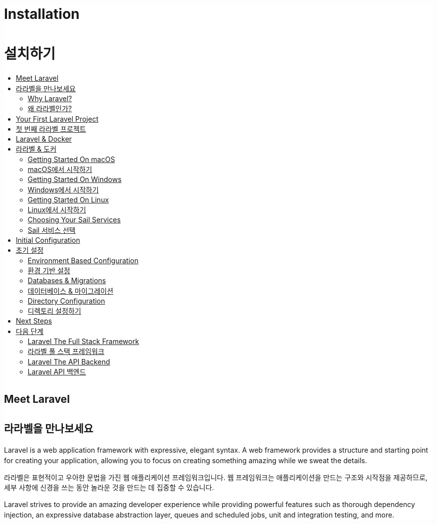# Installation
# 설치하기

- [Meet Laravel](#meet-laravel)
- [라라벨을 만나보세요](#meet-laravel)
    - [Why Laravel?](#why-laravel)
    - [왜 라라벨인가?](#why-laravel)
- [Your First Laravel Project](#your-first-laravel-project)
- [첫 번째 라라벨 프로젝트](#your-first-laravel-project)
- [Laravel & Docker](#laravel-and-docker)
- [라라벨 & 도커](#laravel-and-docker)
    - [Getting Started On macOS](#getting-started-on-macos)
    - [macOS에서 시작하기](#getting-started-on-macos)
    - [Getting Started On Windows](#getting-started-on-windows)
    - [Windows에서 시작하기](#getting-started-on-windows)
    - [Getting Started On Linux](#getting-started-on-linux)
    - [Linux에서 시작하기](#getting-started-on-linux)
    - [Choosing Your Sail Services](#choosing-your-sail-services)
    - [Sail 서비스 선택](#choosing-your-sail-services)
- [Initial Configuration](#initial-configuration)
- [초기 설정](#initial-configuration)
    - [Environment Based Configuration](#environment-based-configuration)
    - [환경 기반 설정](#environment-based-configuration)
    - [Databases & Migrations](#databases-and-migrations)
    - [데이터베이스 & 마이그레이션](#databases-and-migrations)
    - [Directory Configuration](#directory-configuration)
    - [디렉토리 설정하기](#directory-configuration)
- [Next Steps](#next-steps)
- [다음 단계](#next-steps)
    - [Laravel The Full Stack Framework](#laravel-the-fullstack-framework)
    - [라라벨 풀 스택 프레임워크](#laravel-the-fullstack-framework)
    - [Laravel The API Backend](#laravel-the-api-backend)
    - [Laravel API 백엔드](#laravel-the-api-backend)

<a name="meet-laravel"></a>
## Meet Laravel
## 라라벨을 만나보세요

Laravel is a web application framework with expressive, elegant syntax. A web framework provides a structure and starting point for creating your application, allowing you to focus on creating something amazing while we sweat the details.

라라벨은 표현적이고 우아한 문법을 가진 웹 애플리케이션 프레임워크입니다. 웹 프레임워크는 애플리케이션을 만드는 구조와 시작점을 제공하므로, 세부 사항에 신경을 쓰는 동안 놀라운 것을 만드는 데 집중할 수 있습니다.

Laravel strives to provide an amazing developer experience while providing powerful features such as thorough dependency injection, an expressive database abstraction layer, queues and scheduled jobs, unit and integration testing, and more.
